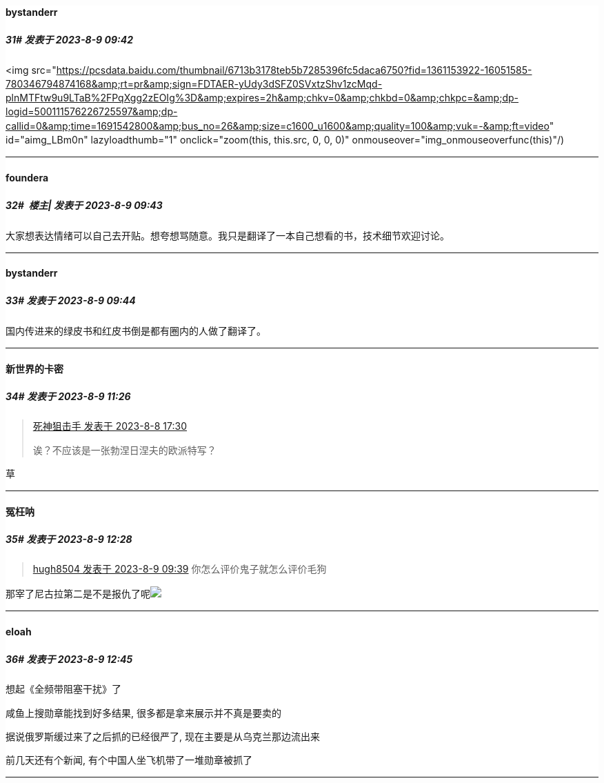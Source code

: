 ####  bystanderr  
##### 31#       发表于 2023-8-9 09:42

<img src="https://pcsdata.baidu.com/thumbnail/6713b3178teb5b7285396fc5daca6750?fid=1361153922-16051585-780346794874168&amp;rt=pr&amp;sign=FDTAER-yUdy3dSFZ0SVxtzShv1zcMqd-plnMTFtw9u9LTaB%2FPqXgg2zEOIg%3D&amp;expires=2h&amp;chkv=0&amp;chkbd=0&amp;chkpc=&amp;dp-logid=500111576226725597&amp;dp-callid=0&amp;time=1691542800&amp;bus_no=26&amp;size=c1600_u1600&amp;quality=100&amp;vuk=-&amp;ft=video" id="aimg_LBm0n" lazyloadthumb="1" onclick="zoom(this, this.src, 0, 0, 0)" onmouseover="img_onmouseoverfunc(this)"/)

*****

####  foundera  
##### 32#         楼主| 发表于 2023-8-9 09:43

大家想表达情绪可以自己去开贴。想夸想骂随意。我只是翻译了一本自己想看的书，技术细节欢迎讨论。

*****

####  bystanderr  
##### 33#       发表于 2023-8-9 09:44

国内传进来的绿皮书和红皮书倒是都有圈内的人做了翻译了。

*****

####  新世界的卡密  
##### 34#       发表于 2023-8-9 11:26

<blockquote><a href="httphttps://bbs.saraba1st.com/2b/forum.php?mod=redirect&amp;goto=findpost&amp;pid=61953464&amp;ptid=2147585" target="_blank">死神狙击手 发表于 2023-8-8 17:30</a>

诶？不应该是一张勃涅日涅夫的欧派特写？</blockquote>
草

*****

####  冤枉呐  
##### 35#       发表于 2023-8-9 12:28

<blockquote><a href="httphttps://bbs.saraba1st.com/2b/forum.php?mod=redirect&amp;goto=findpost&amp;pid=61960235&amp;ptid=2147585" target="_blank">hugh8504 发表于 2023-8-9 09:39</a>
你怎么评价鬼子就怎么评价毛狗</blockquote>
那宰了尼古拉第二是不是报仇了呢<img src="https://static.saraba1st.com/image/smiley/face2017/049.png" referrerpolicy="no-referrer">

*****

####  eloah  
##### 36#       发表于 2023-8-9 12:45

想起《全频带阻塞干扰》了

咸鱼上搜勋章能找到好多结果, 很多都是拿来展示并不真是要卖的

据说俄罗斯缓过来了之后抓的已经很严了, 现在主要是从乌克兰那边流出来

前几天还有个新闻, 有个中国人坐飞机带了一堆勋章被抓了

*****
